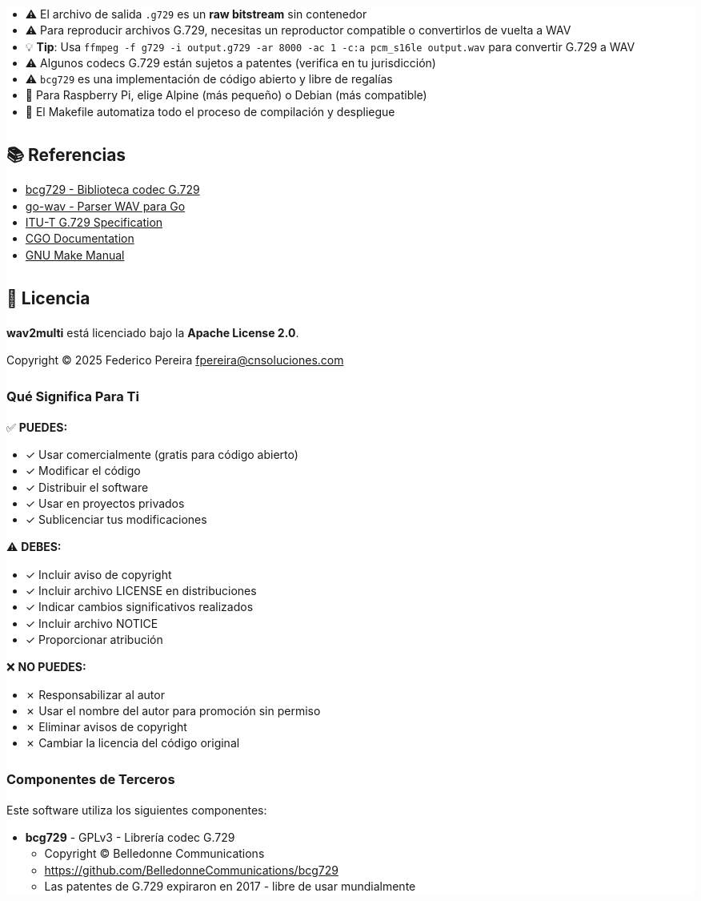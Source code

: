- ⚠️ El archivo de salida `.g729` es un **raw bitstream** sin contenedor
- ⚠️ Para reproducir archivos G.729, necesitas un reproductor compatible o convertirlos de vuelta a WAV
- 💡 **Tip**: Usa `ffmpeg -f g729 -i output.g729 -ar 8000 -ac 1 -c:a pcm_s16le output.wav` para convertir G.729 a WAV
- ⚠️ Algunos codecs G.729 están sujetos a patentes (verifica en tu jurisdicción)
- ⚠️ `bcg729` es una implementación de código abierto y libre de regalías
- 🍓 Para Raspberry Pi, elige Alpine (más pequeño) o Debian (más compatible)
- 🔧 El Makefile automatiza todo el proceso de compilación y despliegue

## 📚 Referencias

- [bcg729 - Biblioteca codec G.729](https://github.com/BelledonneCommunications/bcg729)
- [go-wav - Parser WAV para Go](https://github.com/youpy/go-wav)
- [ITU-T G.729 Specification](https://www.itu.int/rec/T-REC-G.729)
- [CGO Documentation](https://pkg.go.dev/cmd/cgo)
- [GNU Make Manual](https://www.gnu.org/software/make/manual/)

## 📄 Licencia

**wav2multi** está licenciado bajo la **Apache License 2.0**.

Copyright © 2025 Federico Pereira <fpereira@cnsoluciones.com>

### Qué Significa Para Ti

✅ **PUEDES:**
- ✓ Usar comercialmente (gratis para código abierto)
- ✓ Modificar el código
- ✓ Distribuir el software
- ✓ Usar en proyectos privados
- ✓ Sublicenciar tus modificaciones

⚠️ **DEBES:**
- ✓ Incluir aviso de copyright
- ✓ Incluir archivo LICENSE en distribuciones
- ✓ Indicar cambios significativos realizados
- ✓ Incluir archivo NOTICE
- ✓ Proporcionar atribución

❌ **NO PUEDES:**
- ✗ Responsabilizar al autor
- ✗ Usar el nombre del autor para promoción sin permiso
- ✗ Eliminar avisos de copyright
- ✗ Cambiar la licencia del código original

### Componentes de Terceros

Este software utiliza los siguientes componentes:

- **bcg729** - GPLv3 - Librería codec G.729
  - Copyright © Belledonne Communications
  - https://github.com/BelledonneCommunications/bcg729
  - Las patentes de G.729 expiraron en 2017 - libre de usar mundialmente
